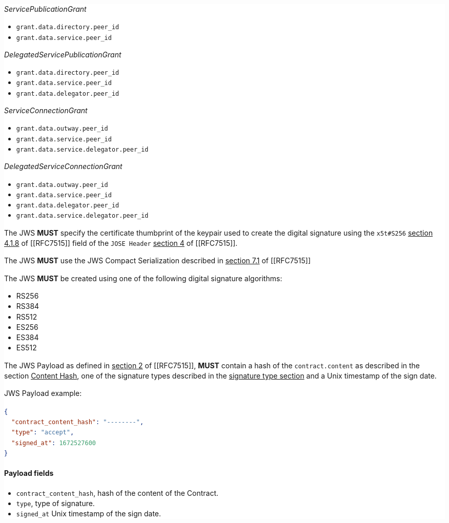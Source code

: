 *ServicePublicationGrant*

- `grant.data.directory.peer_id`
- `grant.data.service.peer_id`

*DelegatedServicePublicationGrant*

- `grant.data.directory.peer_id`
- `grant.data.service.peer_id`
- `grant.data.delegator.peer_id`

*ServiceConnectionGrant*

- `grant.data.outway.peer_id`
- `grant.data.service.peer_id`
- `grant.data.service.delegator.peer_id`

*DelegatedServiceConnectionGrant*

- `grant.data.outway.peer_id`
- `grant.data.service.peer_id`
- `grant.data.delegator.peer_id`
- `grant.data.service.delegator.peer_id`

The JWS **MUST** specify the certificate thumbprint of the keypair used to create the digital signature using the `x5t#S256` [section 4.1.8](https://www.rfc-editor.org/rfc/rfc7515#section-4.1.8) of [[RFC7515]] field of the `JOSE Header` [section 4](https://www.rfc-editor.org/rfc/rfc7515#section-4) of [[RFC7515]].

The JWS **MUST** use the JWS Compact Serialization described in [section 7.1](https://www.rfc-editor.org/rfc/rfc7515#section-7.1) of [[RFC7515]]

The JWS **MUST** be created using one of the following digital signature algorithms:

* RS256
* RS384
* RS512
* ES256
* ES384
* ES512

The JWS Payload as defined in [section 2](https://www.rfc-editor.org/rfc/rfc7515#section-2) of [[RFC7515]], **MUST** contain a hash of the `contract.content` as described in the section [Content Hash](#content_hash), one of the signature types described in the [signature type section](#signature_types) and a Unix timestamp of the sign date.

JWS Payload example:
```JSON
{
  "contract_content_hash": "--------",
  "type": "accept",
  "signed_at": 1672527600
}
```

#### Payload fields

- `contract_content_hash`, hash of the content of the Contract.
- `type`, type of signature.
- `signed_at` Unix timestamp of the sign date.
